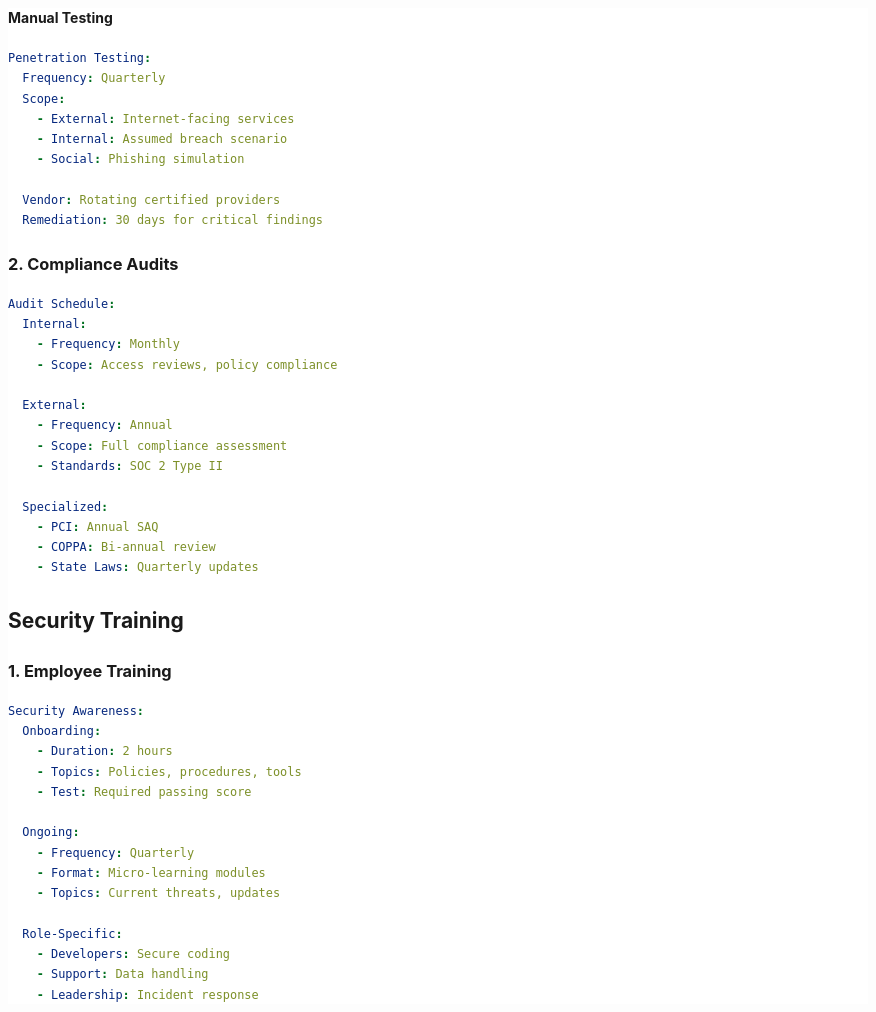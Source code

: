 #### Manual Testing
```yaml
Penetration Testing:
  Frequency: Quarterly
  Scope:
    - External: Internet-facing services
    - Internal: Assumed breach scenario
    - Social: Phishing simulation
  
  Vendor: Rotating certified providers
  Remediation: 30 days for critical findings
```

### 2. Compliance Audits

```yaml
Audit Schedule:
  Internal:
    - Frequency: Monthly
    - Scope: Access reviews, policy compliance
    
  External:
    - Frequency: Annual
    - Scope: Full compliance assessment
    - Standards: SOC 2 Type II
    
  Specialized:
    - PCI: Annual SAQ
    - COPPA: Bi-annual review
    - State Laws: Quarterly updates
```

## Security Training

### 1. Employee Training

```yaml
Security Awareness:
  Onboarding:
    - Duration: 2 hours
    - Topics: Policies, procedures, tools
    - Test: Required passing score
    
  Ongoing:
    - Frequency: Quarterly
    - Format: Micro-learning modules
    - Topics: Current threats, updates
    
  Role-Specific:
    - Developers: Secure coding
    - Support: Data handling
    - Leadership: Incident response
```
